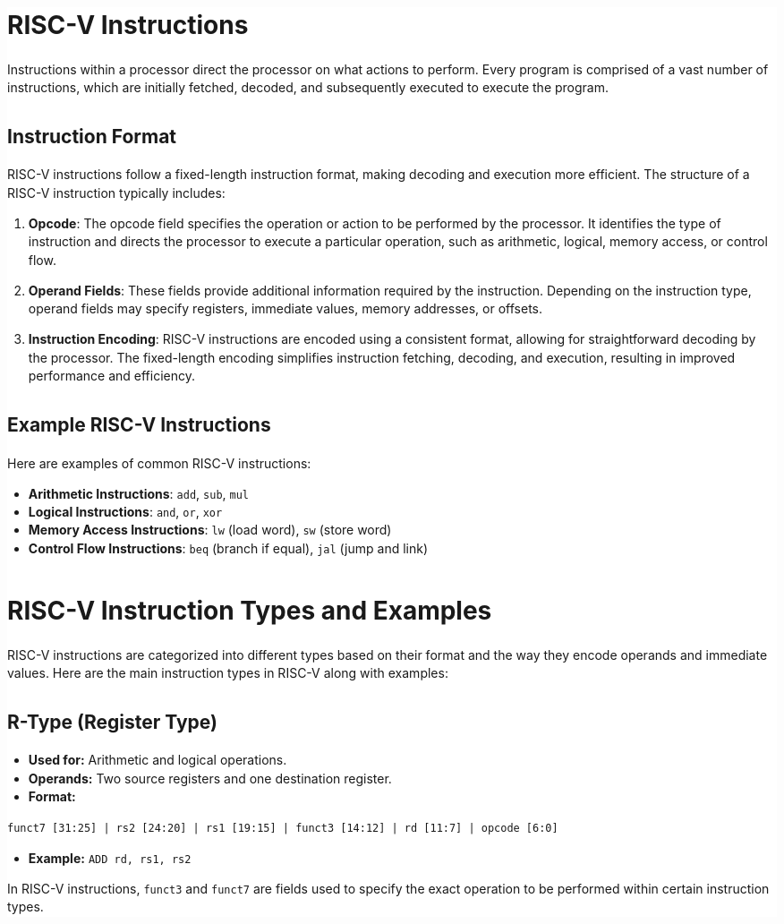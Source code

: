 # RISC-V Instructions

Instructions within a processor direct the processor on what actions to perform. Every program is comprised of a vast number of instructions, which are initially fetched, decoded, and subsequently executed to execute the program.

## Instruction Format

RISC-V instructions follow a fixed-length instruction format, making decoding and execution more efficient. The structure of a RISC-V instruction typically includes:

1. **Opcode**: The opcode field specifies the operation or action to be performed by the processor. It identifies the type of instruction and directs the processor to execute a particular operation, such as arithmetic, logical, memory access, or control flow.

2. **Operand Fields**: These fields provide additional information required by the instruction. Depending on the instruction type, operand fields may specify registers, immediate values, memory addresses, or offsets.

3. **Instruction Encoding**: RISC-V instructions are encoded using a consistent format, allowing for straightforward decoding by the processor. The fixed-length encoding simplifies instruction fetching, decoding, and execution, resulting in improved performance and efficiency.

## Example RISC-V Instructions

Here are examples of common RISC-V instructions:

- **Arithmetic Instructions**: `add`, `sub`, `mul`
- **Logical Instructions**: `and`, `or`, `xor`
- **Memory Access Instructions**: `lw` (load word), `sw` (store word)
- **Control Flow Instructions**: `beq` (branch if equal), `jal` (jump and link)


# RISC-V Instruction Types and Examples

RISC-V instructions are categorized into different types based on their format and the way they encode operands and immediate values. Here are the main instruction types in RISC-V along with examples:

## R-Type (Register Type)

- **Used for:** Arithmetic and logical operations.
- **Operands:** Two source registers and one destination register.
- **Format:**
```
funct7 [31:25] | rs2 [24:20] | rs1 [19:15] | funct3 [14:12] | rd [11:7] | opcode [6:0]
```

- **Example:** `ADD rd, rs1, rs2`

In RISC-V instructions, `funct3` and `funct7` are fields used to specify the exact operation to be performed within certain instruction types.

